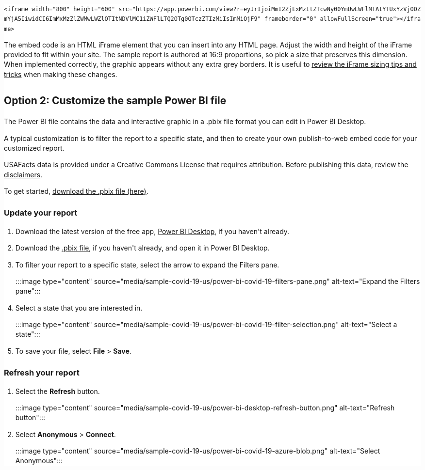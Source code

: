 ```
<iframe width="800" height="600" src="https://app.powerbi.com/view?r=eyJrIjoiMmI2ZjExMzItZTcwNy00YmUwLWFlMTAtYTUxYzVjODZmYjA5IiwidCI6ImMxMzZlZWMwLWZlOTItNDVlMC1iZWFlLTQ2OTg0OTczZTIzMiIsImMiOjF9" frameborder="0" allowFullScreen="true"></iframe>
```

The embed code is an HTML iFrame element that you can insert into any HTML page. Adjust the width and height of the iFrame provided to fit within your site. The sample report is authored at 16:9 proportions, so pick a size that preserves this dimension. When implemented correctly, the graphic appears without any extra grey borders. It is useful to [review the iFrame sizing tips and tricks](https://docs.microsoft.com/power-bi/service-publish-to-web#tips-and-tricks-for-iframe-height-and-width) when making these changes.

## Option 2: Customize the sample Power BI file

The Power BI file contains the data and interactive graphic in a .pbix file format you can edit in Power BI Desktop.  

A typical customization is to filter the report to a specific state, and then to create your own publish-to-web embed code for your customized report.

USAFacts data is provided under a Creative Commons License that requires attribution. Before publishing this data, review the [disclaimers](#disclaimers).

To get started, [download the .pbix file (here)](https://go.microsoft.com/fwlink/?linkid=2125058).

### Update your report 

1. Download the latest version of the free app, [Power BI Desktop](https://powerbi.microsoft.com/desktop/), if you haven't already. 

2. Download the [.pbix file](https://go.microsoft.com/fwlink/?linkid=2125058), if you haven't already, and open it in Power BI Desktop.

3. To filter your report to a specific state, select the arrow to expand the Filters pane.

    :::image type="content" source="media/sample-covid-19-us/power-bi-covid-19-filters-pane.png" alt-text="Expand the Filters pane":::

4. Select a state that you are interested in. 

    :::image type="content" source="media/sample-covid-19-us/power-bi-covid-19-filter-selection.png" alt-text="Select a state":::

5. To save your file, select **File** > **Save**. 

### Refresh your report 

1. Select the **Refresh** button.

    :::image type="content" source="media/sample-covid-19-us/power-bi-desktop-refresh-button.png" alt-text="Refresh button":::

2. Select **Anonymous** > **Connect**. 

    :::image type="content" source="media/sample-covid-19-us/power-bi-covid-19-azure-blob.png" alt-text="Select Anonymous":::
